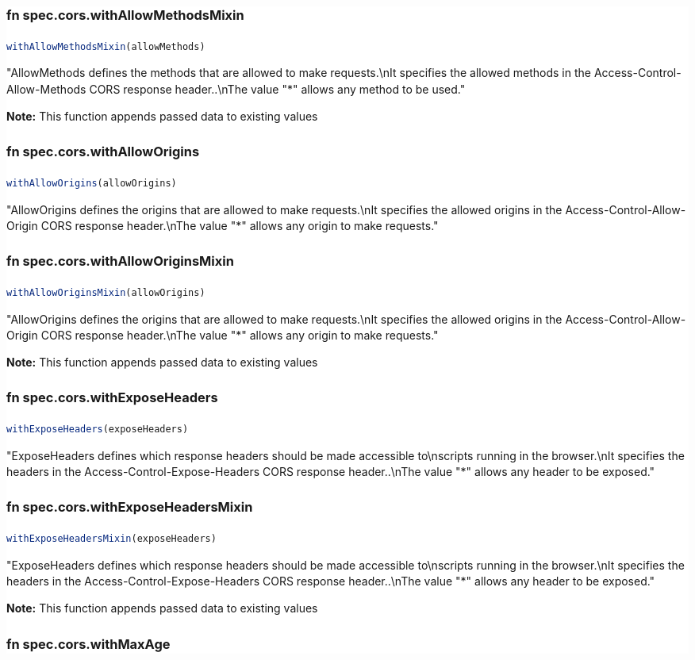 ### fn spec.cors.withAllowMethodsMixin

```ts
withAllowMethodsMixin(allowMethods)
```

"AllowMethods defines the methods that are allowed to make requests.\nIt specifies the allowed methods in the Access-Control-Allow-Methods CORS response header..\nThe value \"*\" allows any method to be used."

**Note:** This function appends passed data to existing values

### fn spec.cors.withAllowOrigins

```ts
withAllowOrigins(allowOrigins)
```

"AllowOrigins defines the origins that are allowed to make requests.\nIt specifies the allowed origins in the Access-Control-Allow-Origin CORS response header.\nThe value \"*\" allows any origin to make requests."

### fn spec.cors.withAllowOriginsMixin

```ts
withAllowOriginsMixin(allowOrigins)
```

"AllowOrigins defines the origins that are allowed to make requests.\nIt specifies the allowed origins in the Access-Control-Allow-Origin CORS response header.\nThe value \"*\" allows any origin to make requests."

**Note:** This function appends passed data to existing values

### fn spec.cors.withExposeHeaders

```ts
withExposeHeaders(exposeHeaders)
```

"ExposeHeaders defines which response headers should be made accessible to\nscripts running in the browser.\nIt specifies the headers in the Access-Control-Expose-Headers CORS response header..\nThe value \"*\" allows any header to be exposed."

### fn spec.cors.withExposeHeadersMixin

```ts
withExposeHeadersMixin(exposeHeaders)
```

"ExposeHeaders defines which response headers should be made accessible to\nscripts running in the browser.\nIt specifies the headers in the Access-Control-Expose-Headers CORS response header..\nThe value \"*\" allows any header to be exposed."

**Note:** This function appends passed data to existing values

### fn spec.cors.withMaxAge
